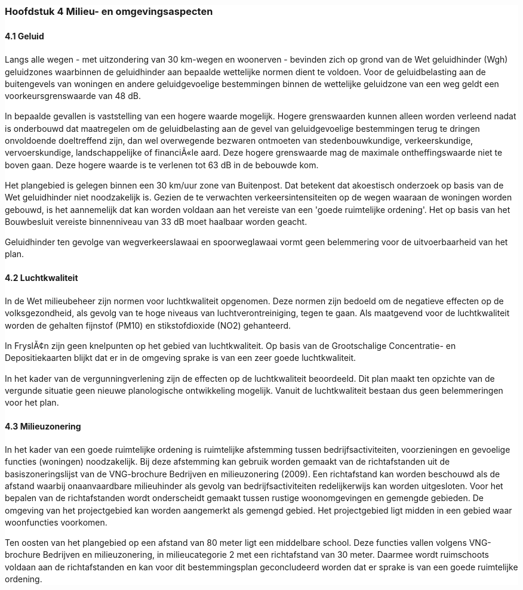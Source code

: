 ### Hoofdstuk 4 Milieu\- en omgevingsaspecten

#### 4\.1 Geluid

Langs alle wegen \- met uitzondering van 30 km\-wegen en woonerven \- bevinden zich op grond van de Wet geluidhinder (Wgh) geluidzones waarbinnen de geluidhinder aan bepaalde wettelijke normen dient te voldoen. Voor de geluidbelasting aan de buitengevels van woningen en andere geluidgevoelige bestemmingen binnen de wettelijke geluidzone van een weg geldt een voorkeursgrenswaarde van 48 dB.

In bepaalde gevallen is vaststelling van een hogere waarde mogelijk. Hogere grenswaarden kunnen alleen worden verleend nadat is onderbouwd dat maatregelen om de geluidbelasting aan de gevel van geluidgevoelige bestemmingen terug te dringen onvoldoende doeltreffend zijn, dan wel overwegende bezwaren ontmoeten van stedenbouwkundige, verkeerskundige, vervoerskundige, landschappelijke of financiÃ«le aard. Deze hogere grenswaarde mag de maximale ontheffingswaarde niet te boven gaan. Deze hogere waarde is te verlenen tot 63 dB in de bebouwde kom.

Het plangebied is gelegen binnen een 30 km/uur zone van Buitenpost. Dat betekent dat akoestisch onderzoek op basis van de Wet geluidhinder niet noodzakelijk is. Gezien de te verwachten verkeersintensiteiten op de wegen waaraan de woningen worden gebouwd, is het aannemelijk dat kan worden voldaan aan het vereiste van een 'goede ruimtelijke ordening'. Het op basis van het Bouwbesluit vereiste binnenniveau van 33 dB moet haalbaar worden geacht.

Geluidhinder ten gevolge van wegverkeerslawaai en spoorweglawaai vormt geen belemmering voor de uitvoerbaarheid van het plan.

#### 4\.2 Luchtkwaliteit

In de Wet milieubeheer zijn normen voor luchtkwaliteit opgenomen. Deze normen zijn bedoeld om de negatieve effecten op de volksgezondheid, als gevolg van te hoge niveaus van luchtverontreiniging, tegen te gaan. Als maatgevend voor de luchtkwaliteit worden de gehalten fijnstof (PM10) en stikstofdioxide (NO2) gehanteerd.

In FryslÃ¢n zijn geen knelpunten op het gebied van luchtkwaliteit. Op basis van de Grootschalige Concentratie\- en Depositiekaarten blijkt dat er in de omgeving sprake is van een zeer goede luchtkwaliteit.

In het kader van de vergunningverlening zijn de effecten op de luchtkwaliteit beoordeeld. Dit plan maakt ten opzichte van de vergunde situatie geen nieuwe planologische ontwikkeling mogelijk. Vanuit de luchtkwaliteit bestaan dus geen belemmeringen voor het plan.

#### 4\.3 Milieuzonering

In het kader van een goede ruimtelijke ordening is ruimtelijke afstemming tussen bedrijfsactiviteiten, voorzieningen en gevoelige functies (woningen) noodzakelijk. Bij deze afstemming kan gebruik worden gemaakt van de richtafstanden uit de basiszoneringslijst van de VNG\-brochure Bedrijven en milieuzonering (2009\). Een richtafstand kan worden beschouwd als de afstand waarbij onaanvaardbare milieuhinder als gevolg van bedrijfsactiviteiten redelijkerwijs kan worden uitgesloten. Voor het bepalen van de richtafstanden wordt onderscheidt gemaakt tussen rustige woonomgevingen en gemengde gebieden. De omgeving van het projectgebied kan worden aangemerkt als gemengd gebied. Het projectgebied ligt midden in een gebied waar woonfuncties voorkomen.

Ten oosten van het plangebied op een afstand van 80 meter ligt een middelbare school. Deze functies vallen volgens VNG\-brochure Bedrijven en milieuzonering, in milieucategorie 2 met een richtafstand van 30 meter. Daarmee wordt ruimschoots voldaan aan de richtafstanden en kan voor dit bestemmingsplan geconcludeerd worden dat er sprake is van een goede ruimtelijke ordening.
